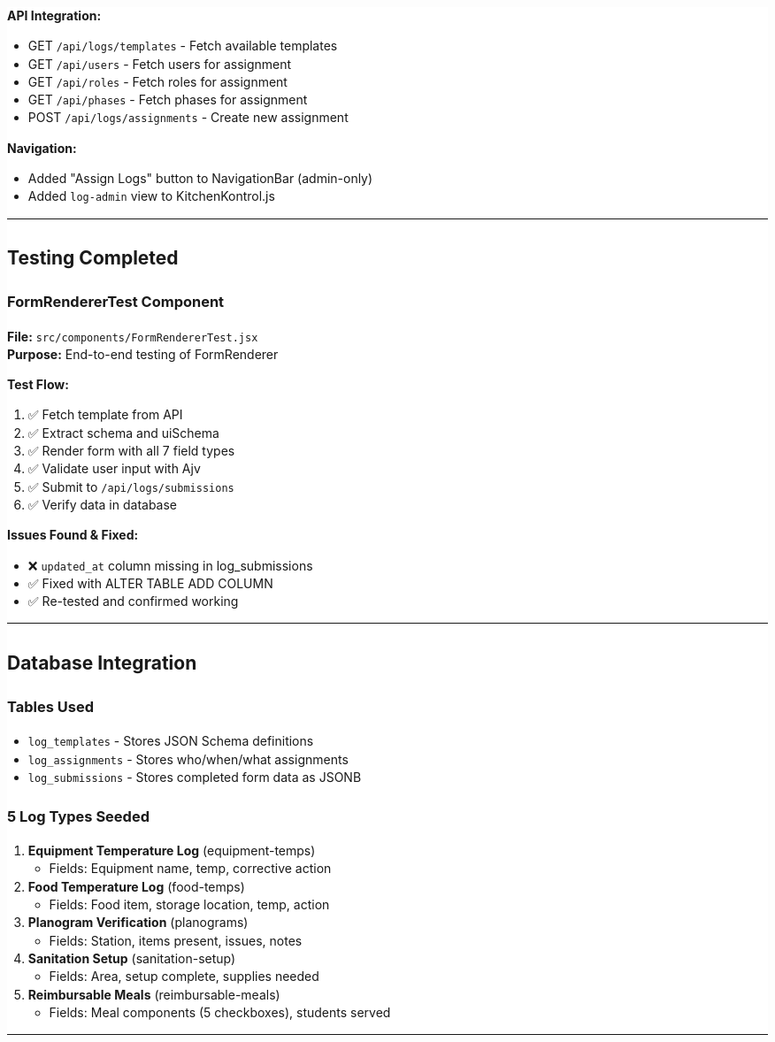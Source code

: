 **API Integration:**
- GET `/api/logs/templates` - Fetch available templates
- GET `/api/users` - Fetch users for assignment
- GET `/api/roles` - Fetch roles for assignment
- GET `/api/phases` - Fetch phases for assignment
- POST `/api/logs/assignments` - Create new assignment

**Navigation:**
- Added "Assign Logs" button to NavigationBar (admin-only)
- Added `log-admin` view to KitchenKontrol.js

---

## Testing Completed

### FormRendererTest Component
**File:** `src/components/FormRendererTest.jsx`  
**Purpose:** End-to-end testing of FormRenderer

**Test Flow:**
1. ✅ Fetch template from API
2. ✅ Extract schema and uiSchema
3. ✅ Render form with all 7 field types
4. ✅ Validate user input with Ajv
5. ✅ Submit to `/api/logs/submissions`
6. ✅ Verify data in database

**Issues Found & Fixed:**
- ❌ `updated_at` column missing in log_submissions
- ✅ Fixed with ALTER TABLE ADD COLUMN
- ✅ Re-tested and confirmed working

---

## Database Integration

### Tables Used
- `log_templates` - Stores JSON Schema definitions
- `log_assignments` - Stores who/when/what assignments
- `log_submissions` - Stores completed form data as JSONB

### 5 Log Types Seeded
1. **Equipment Temperature Log** (equipment-temps)
   - Fields: Equipment name, temp, corrective action
2. **Food Temperature Log** (food-temps)
   - Fields: Food item, storage location, temp, action
3. **Planogram Verification** (planograms)
   - Fields: Station, items present, issues, notes
4. **Sanitation Setup** (sanitation-setup)
   - Fields: Area, setup complete, supplies needed
5. **Reimbursable Meals** (reimbursable-meals)
   - Fields: Meal components (5 checkboxes), students served

---